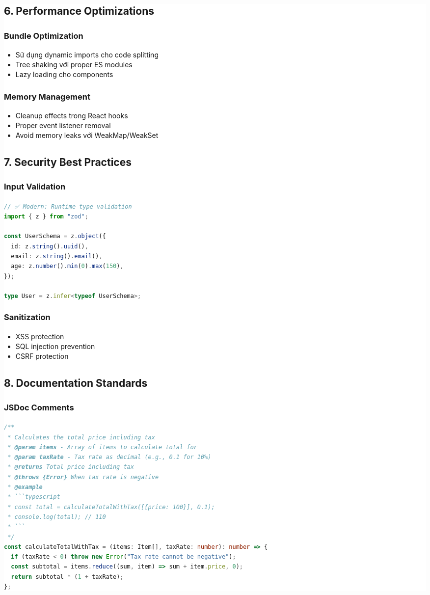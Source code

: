 ## 6. Performance Optimizations

### Bundle Optimization

- Sử dụng dynamic imports cho code splitting
- Tree shaking với proper ES modules
- Lazy loading cho components

### Memory Management

- Cleanup effects trong React hooks
- Proper event listener removal
- Avoid memory leaks với WeakMap/WeakSet

## 7. Security Best Practices

### Input Validation

```typescript
// ✅ Modern: Runtime type validation
import { z } from "zod";

const UserSchema = z.object({
  id: z.string().uuid(),
  email: z.string().email(),
  age: z.number().min(0).max(150),
});

type User = z.infer<typeof UserSchema>;
```

### Sanitization

- XSS protection
- SQL injection prevention
- CSRF protection

## 8. Documentation Standards

### JSDoc Comments

````typescript
/**
 * Calculates the total price including tax
 * @param items - Array of items to calculate total for
 * @param taxRate - Tax rate as decimal (e.g., 0.1 for 10%)
 * @returns Total price including tax
 * @throws {Error} When tax rate is negative
 * @example
 * ```typescript
 * const total = calculateTotalWithTax([{price: 100}], 0.1);
 * console.log(total); // 110
 * ```
 */
const calculateTotalWithTax = (items: Item[], taxRate: number): number => {
  if (taxRate < 0) throw new Error("Tax rate cannot be negative");
  const subtotal = items.reduce((sum, item) => sum + item.price, 0);
  return subtotal * (1 + taxRate);
};
````
